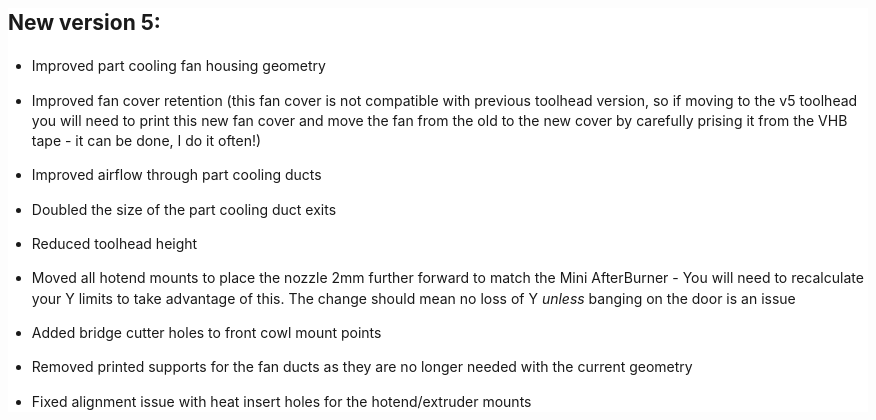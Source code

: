 ## New version 5:

- Improved part cooling fan housing geometry

- Improved fan cover retention (this fan cover is not compatible with previous toolhead version, so if moving to the v5 toolhead you will need to print this new fan cover and move the fan from the old to the new cover by carefully prising it from the VHB tape - it can be done, I do it often!)

- Improved airflow through part cooling ducts

- Doubled the size of the part cooling duct exits

- Reduced toolhead height

- Moved all hotend mounts to place the nozzle 2mm further forward to match the Mini AfterBurner - You will need to recalculate your Y limits to take advantage of this. The change should mean no loss of Y *unless* banging on the door is an issue

- Added bridge cutter holes to front cowl mount points

- Removed printed supports for the fan ducts as they are no longer needed with the current geometry

- Fixed alignment issue with heat insert holes for the hotend/extruder mounts
